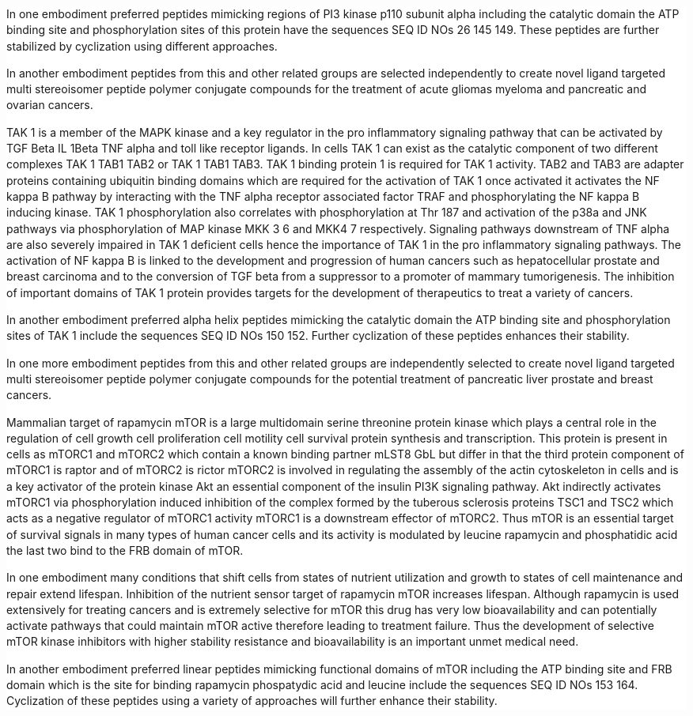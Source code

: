 In one embodiment preferred peptides mimicking regions of PI3 kinase p110 subunit alpha including the catalytic domain the ATP binding site and phosphorylation sites of this protein have the sequences SEQ ID NOs 26 145 149. These peptides are further stabilized by cyclization using different approaches.

In another embodiment peptides from this and other related groups are selected independently to create novel ligand targeted multi stereoisomer peptide polymer conjugate compounds for the treatment of acute gliomas myeloma and pancreatic and ovarian cancers.

TAK 1 is a member of the MAPK kinase and a key regulator in the pro inflammatory signaling pathway that can be activated by TGF Beta IL 1Beta TNF alpha and toll like receptor ligands. In cells TAK 1 can exist as the catalytic component of two different complexes TAK 1 TAB1 TAB2 or TAK 1 TAB1 TAB3. TAK 1 binding protein 1 is required for TAK 1 activity. TAB2 and TAB3 are adapter proteins containing ubiquitin binding domains which are required for the activation of TAK 1 once activated it activates the NF kappa B pathway by interacting with the TNF alpha receptor associated factor TRAF and phosphorylating the NF kappa B inducing kinase. TAK 1 phosphorylation also correlates with phosphorylation at Thr 187 and activation of the p38a and JNK pathways via phosphorylation of MAP kinase MKK 3 6 and MKK4 7 respectively. Signaling pathways downstream of TNF alpha are also severely impaired in TAK 1 deficient cells hence the importance of TAK 1 in the pro inflammatory signaling pathways. The activation of NF kappa B is linked to the development and progression of human cancers such as hepatocellular prostate and breast carcinoma and to the conversion of TGF beta from a suppressor to a promoter of mammary tumorigenesis. The inhibition of important domains of TAK 1 protein provides targets for the development of therapeutics to treat a variety of cancers.

In another embodiment preferred alpha helix peptides mimicking the catalytic domain the ATP binding site and phosphorylation sites of TAK 1 include the sequences SEQ ID NOs 150 152. Further cyclization of these peptides enhances their stability.

In one more embodiment peptides from this and other related groups are independently selected to create novel ligand targeted multi stereoisomer peptide polymer conjugate compounds for the potential treatment of pancreatic liver prostate and breast cancers.

Mammalian target of rapamycin mTOR is a large multidomain serine threonine protein kinase which plays a central role in the regulation of cell growth cell proliferation cell motility cell survival protein synthesis and transcription. This protein is present in cells as mTORC1 and mTORC2 which contain a known binding partner mLST8 GbL but differ in that the third protein component of mTORC1 is raptor and of mTORC2 is rictor mTORC2 is involved in regulating the assembly of the actin cytoskeleton in cells and is a key activator of the protein kinase Akt an essential component of the insulin PI3K signaling pathway. Akt indirectly activates mTORC1 via phosphorylation induced inhibition of the complex formed by the tuberous sclerosis proteins TSC1 and TSC2 which acts as a negative regulator of mTORC1 activity mTORC1 is a downstream effector of mTORC2. Thus mTOR is an essential target of survival signals in many types of human cancer cells and its activity is modulated by leucine rapamycin and phosphatidic acid the last two bind to the FRB domain of mTOR.

In one embodiment many conditions that shift cells from states of nutrient utilization and growth to states of cell maintenance and repair extend lifespan. Inhibition of the nutrient sensor target of rapamycin mTOR increases lifespan. Although rapamycin is used extensively for treating cancers and is extremely selective for mTOR this drug has very low bioavailability and can potentially activate pathways that could maintain mTOR active therefore leading to treatment failure. Thus the development of selective mTOR kinase inhibitors with higher stability resistance and bioavailability is an important unmet medical need.

In another embodiment preferred linear peptides mimicking functional domains of mTOR including the ATP binding site and FRB domain which is the site for binding rapamycin phospatydic acid and leucine include the sequences SEQ ID NOs 153 164. Cyclization of these peptides using a variety of approaches will further enhance their stability.
